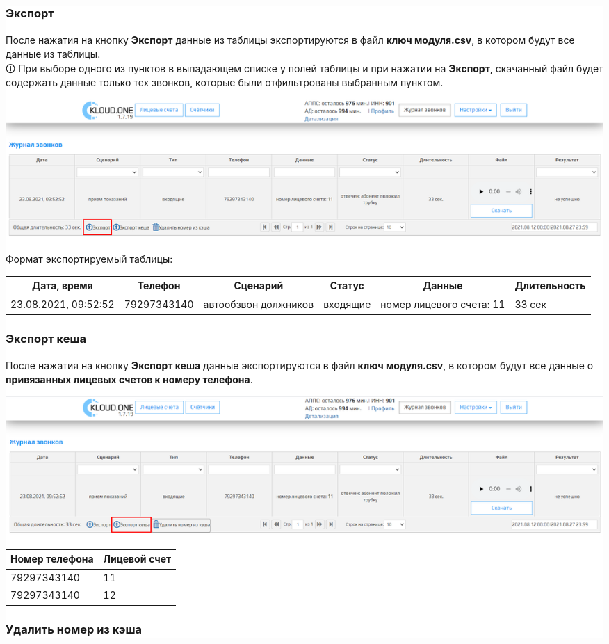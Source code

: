 ### Экспорт

После нажатия на кнопку **Экспорт** данные из таблицы экспортируются в файл **ключ модуля.csv**, в котором будут все данные из таблицы.  
🛈 При выборе одного из пунктов в выпадающем списке у полей таблицы и при нажатии на **Экспорт**, скачанный файл будет содержать данные только тех звонков, которые были отфильтрованы выбранным пунктом. 

![Картинка](./images/call_log_butt_export.png "Кнопка Экспорт кеша")

Формат экспортируемый таблицы:

| Дата, время            | Телефон     | Сценарий             | Статус    | Данные           | Длительность  | 
| ---------------------- | ----------- | -------------------- | --------- | ------           | ------------- |
| 23.08.2021, 09:52:52   | 79297343140 | автообзвон должников | входящие |     номер лицевого счета: 11    | 33 сек        |

### Экспорт кеша

После нажатия на кнопку **Экспорт кеша**  данные экспортируются в файл **ключ модуля.csv**, в котором будут все данные о **привязанных лицевых счетов к номеру телефона**.

![Картинка](./images/call_log_export_cache.png "Кнопка Экспорт кеша")

| **Номер телефона** | **Лицевой счет** |
| ------------------ | ---------------- |
| 79297343140        | 11       |
| 79297343140        | 12       |

### Удалить номер из кэша
